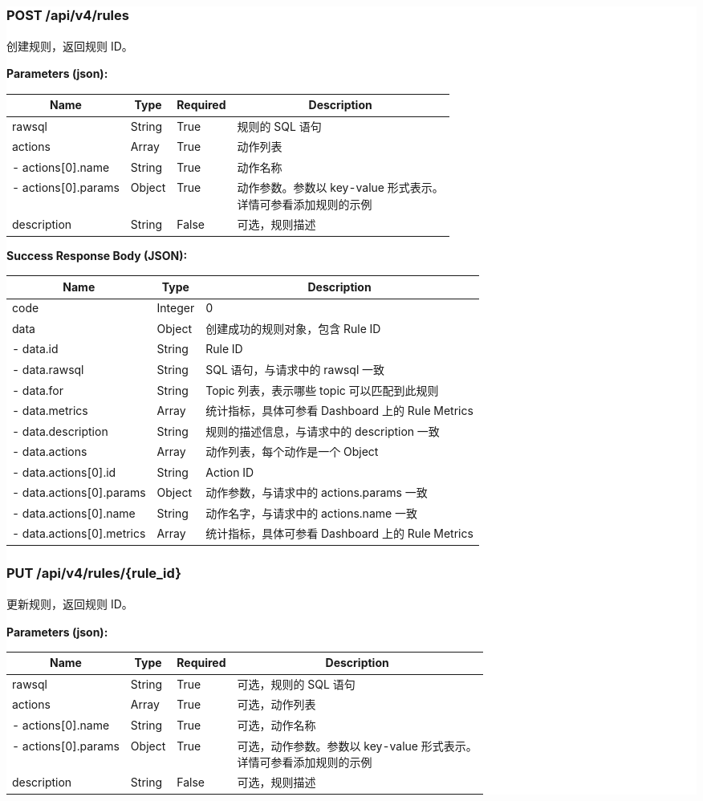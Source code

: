 ### POST /api/v4/rules
创建规则，返回规则 ID。

**Parameters (json):**

| Name                 | Type | Required | Description |
| -------------------- | --------- | ----------- | ---------------- |
| rawsql               | String    | True        | 规则的 SQL 语句 |
| actions              | Array     | True        | 动作列表 |
| - actions[0].name   | String    | True        | 动作名称 |
| - actions[0].params | Object    | True        | 动作参数。参数以 key-value 形式表示。<br />详情可参看添加规则的示例 |
| description          | String    | False       | 可选，规则描述 |

**Success Response Body (JSON):**

| Name                       | Type | Description                                      |
| -------------------------- | --------- | ------------------------------------------------ |
| code                       | Integer   | 0                                                |
| data                       | Object    | 创建成功的规则对象，包含 Rule ID                 |
| - data.id                  | String    | Rule ID                                          |
| - data.rawsql              | String    | SQL 语句，与请求中的 rawsql 一致                 |
| - data.for                 | String    | Topic 列表，表示哪些 topic 可以匹配到此规则      |
| - data.metrics             | Array     | 统计指标，具体可参看 Dashboard 上的 Rule Metrics |
| - data.description         | String    | 规则的描述信息，与请求中的 description 一致      |
| - data.actions             | Array     | 动作列表，每个动作是一个 Object                  |
| - data.actions[0].id      | String    | Action ID                                        |
| - data.actions[0].params  | Object    | 动作参数，与请求中的 actions.params 一致         |
| - data.actions[0].name    | String    | 动作名字，与请求中的 actions.name 一致           |
| - data.actions[0].metrics | Array     | 统计指标，具体可参看 Dashboard 上的 Rule Metrics |

### PUT /api/v4/rules/{rule_id}
更新规则，返回规则 ID。

**Parameters (json):**

| Name                 | Type | Required | Description |
| -------------------- | --------- | ----------- | ---------------- |
| rawsql               | String    | True        | 可选，规则的 SQL 语句 |
| actions              | Array     | True        | 可选，动作列表 |
| - actions[0].name    | String    | True        | 可选，动作名称 |
| - actions[0].params  | Object    | True        | 可选，动作参数。参数以 key-value 形式表示。<br />详情可参看添加规则的示例 |
| description          | String    | False       | 可选，规则描述 |
